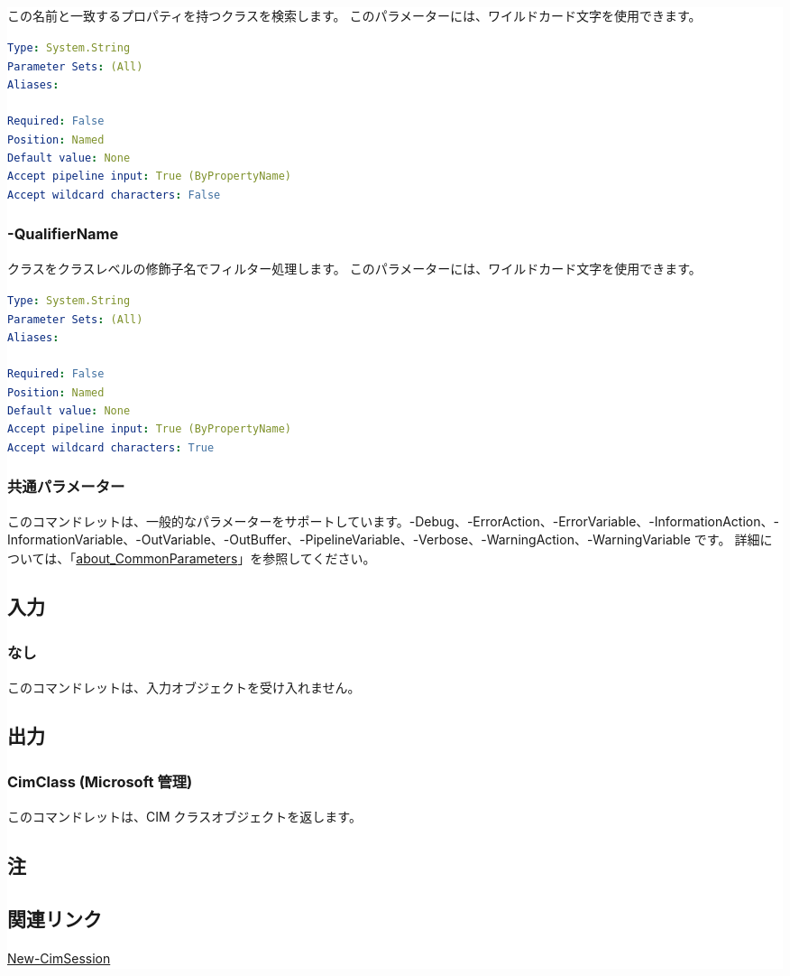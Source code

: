 この名前と一致するプロパティを持つクラスを検索します。 このパラメーターには、ワイルドカード文字を使用できます。

```yaml
Type: System.String
Parameter Sets: (All)
Aliases:

Required: False
Position: Named
Default value: None
Accept pipeline input: True (ByPropertyName)
Accept wildcard characters: False
```

### -QualifierName

クラスをクラスレベルの修飾子名でフィルター処理します。 このパラメーターには、ワイルドカード文字を使用できます。

```yaml
Type: System.String
Parameter Sets: (All)
Aliases:

Required: False
Position: Named
Default value: None
Accept pipeline input: True (ByPropertyName)
Accept wildcard characters: True
```

### 共通パラメーター

このコマンドレットは、一般的なパラメーターをサポートしています。-Debug、-ErrorAction、-ErrorVariable、-InformationAction、-InformationVariable、-OutVariable、-OutBuffer、-PipelineVariable、-Verbose、-WarningAction、-WarningVariable です。 詳細については、「[about_CommonParameters](https://go.microsoft.com/fwlink/?LinkID=113216)」を参照してください。

## 入力

### なし

このコマンドレットは、入力オブジェクトを受け入れません。

## 出力

### CimClass (Microsoft 管理)

このコマンドレットは、CIM クラスオブジェクトを返します。

## 注

## 関連リンク

[New-CimSession](New-CimSession.md)


